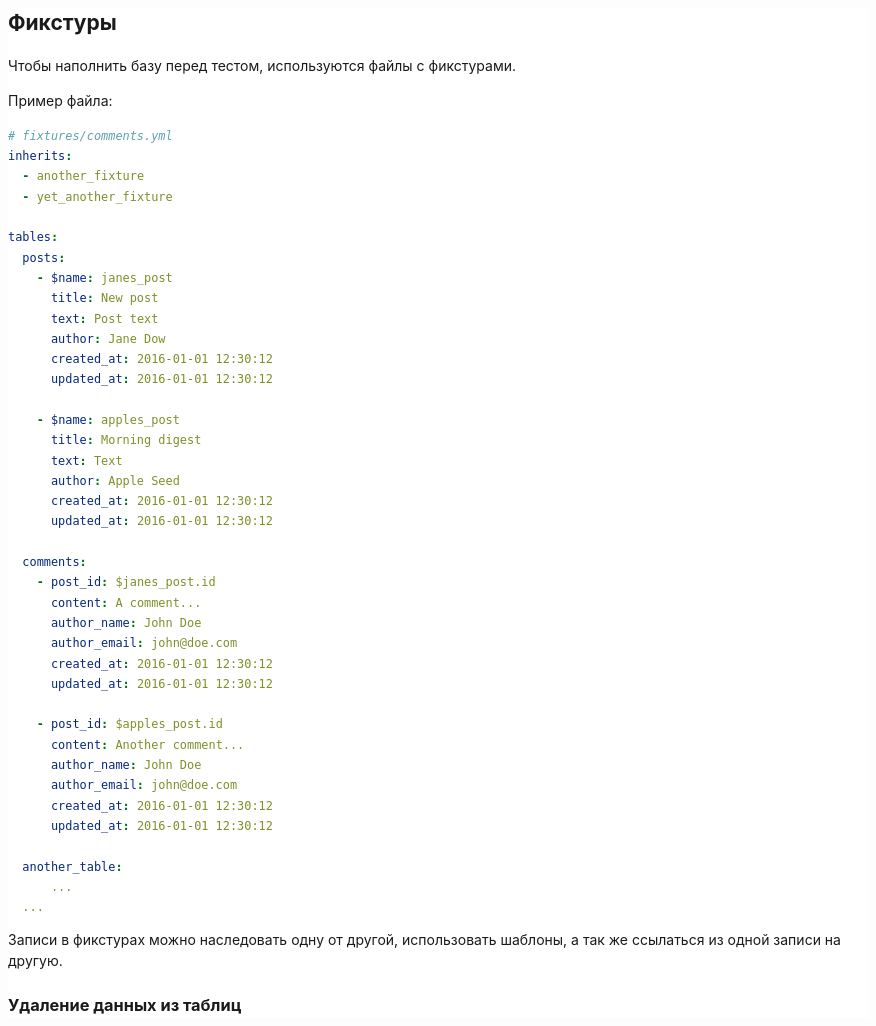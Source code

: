 ## Фикстуры

Чтобы наполнить базу перед тестом, используются файлы с фикстурами.

Пример файла:

```yaml
# fixtures/comments.yml
inherits:
  - another_fixture
  - yet_another_fixture

tables:
  posts:
    - $name: janes_post
      title: New post
      text: Post text
      author: Jane Dow
      created_at: 2016-01-01 12:30:12
      updated_at: 2016-01-01 12:30:12

    - $name: apples_post
      title: Morning digest
      text: Text
      author: Apple Seed
      created_at: 2016-01-01 12:30:12
      updated_at: 2016-01-01 12:30:12

  comments:
    - post_id: $janes_post.id
      content: A comment...
      author_name: John Doe
      author_email: john@doe.com
      created_at: 2016-01-01 12:30:12
      updated_at: 2016-01-01 12:30:12

    - post_id: $apples_post.id
      content: Another comment...
      author_name: John Doe
      author_email: john@doe.com
      created_at: 2016-01-01 12:30:12
      updated_at: 2016-01-01 12:30:12

  another_table:
      ...
  ...
```

Записи в фикстурах можно наследовать одну от другой, использовать шаблоны, а так же ссылаться из одной записи на другую.

### Удаление данных из таблиц
